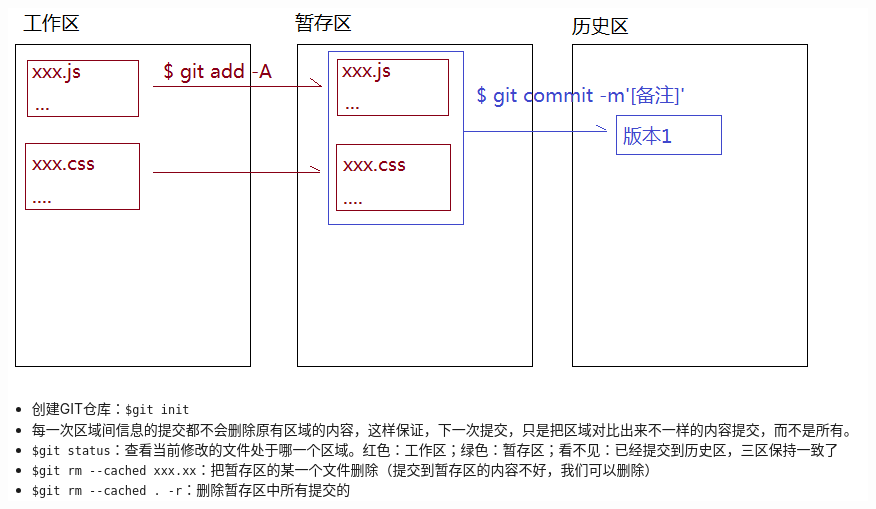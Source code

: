   ![1563287649285](media/1563287649285.png)

- 创建GIT仓库：`$git init`
- 每一次区域间信息的提交都不会删除原有区域的内容，这样保证，下一次提交，只是把区域对比出来不一样的内容提交，而不是所有。
- `$git status`：查看当前修改的文件处于哪一个区域。红色：工作区；绿色：暂存区；看不见：已经提交到历史区，三区保持一致了
- `$git rm --cached xxx.xx`：把暂存区的某一个文件删除（提交到暂存区的内容不好，我们可以删除）
- `$git rm --cached . -r`：删除暂存区中所有提交的
